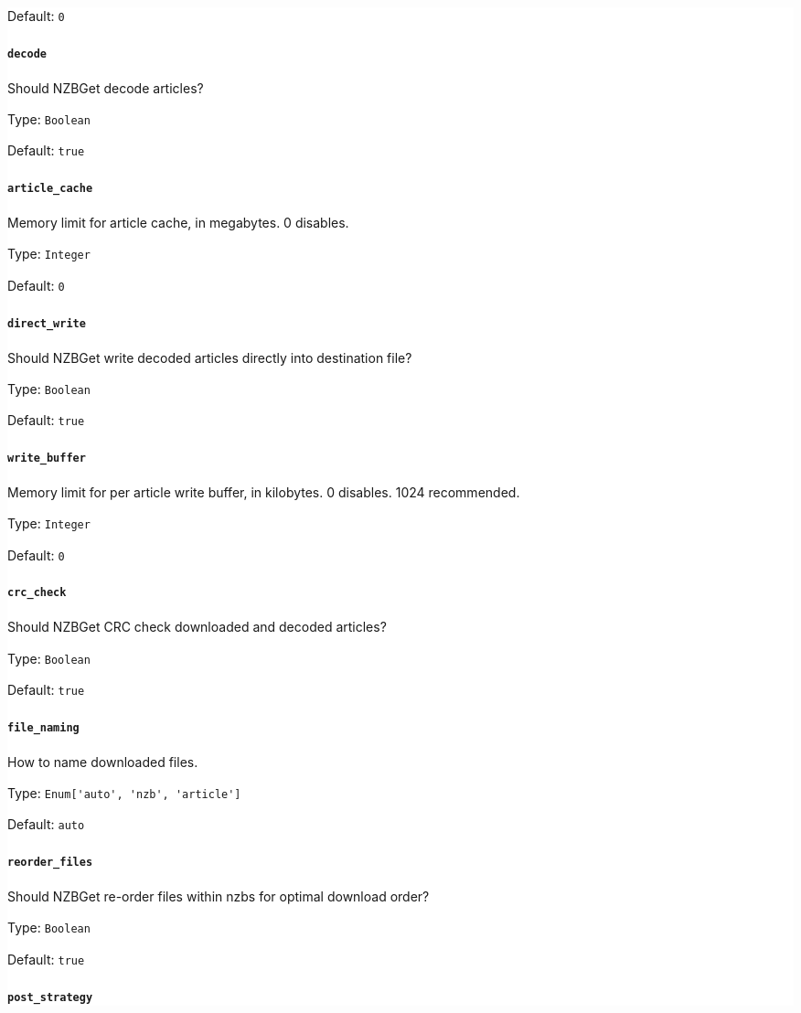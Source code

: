 Default: `0`

#### `decode`

Should NZBGet decode articles?

Type: `Boolean`

Default: `true`

#### `article_cache`

Memory limit for article cache, in megabytes. 0 disables.

Type: `Integer`

Default: `0`

#### `direct_write`

Should NZBGet write decoded articles directly into destination file?

Type: `Boolean`

Default: `true`

#### `write_buffer`

Memory limit for per article write buffer, in kilobytes. 0 disables. 1024
recommended.

Type: `Integer`

Default: `0`

#### `crc_check`

Should NZBGet CRC check downloaded and decoded articles?

Type: `Boolean`

Default: `true`

#### `file_naming`

How to name downloaded files.

Type: `Enum['auto', 'nzb', 'article']`

Default: `auto`

#### `reorder_files`

Should NZBGet re-order files within nzbs for optimal download order?

Type: `Boolean`

Default: `true`

#### `post_strategy`


[1]: https://github.com/nzbget/nzbget/blob/c0eedc342b422ea2797bc85a3fb19c0a2c60e716/nzbget.conf
[2]: https://nzbget.net/extension-scripts
[3]: https://nzbget.net/rss
[4]: https://ask.puppet.com/question/20749/how-do-i-modify-a-user-who-has-a-service-running/